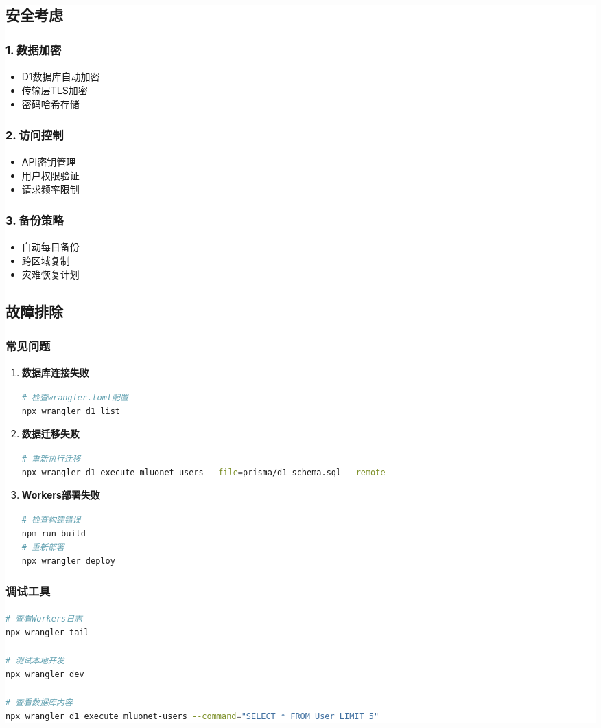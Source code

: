 ## 安全考虑

### 1. 数据加密
- D1数据库自动加密
- 传输层TLS加密
- 密码哈希存储

### 2. 访问控制
- API密钥管理
- 用户权限验证
- 请求频率限制

### 3. 备份策略
- 自动每日备份
- 跨区域复制
- 灾难恢复计划

## 故障排除

### 常见问题

1. **数据库连接失败**
   ```bash
   # 检查wrangler.toml配置
   npx wrangler d1 list
   ```

2. **数据迁移失败**
   ```bash
   # 重新执行迁移
   npx wrangler d1 execute mluonet-users --file=prisma/d1-schema.sql --remote
   ```

3. **Workers部署失败**
   ```bash
   # 检查构建错误
   npm run build
   # 重新部署
   npx wrangler deploy
   ```

### 调试工具
```bash
# 查看Workers日志
npx wrangler tail

# 测试本地开发
npx wrangler dev

# 查看数据库内容
npx wrangler d1 execute mluonet-users --command="SELECT * FROM User LIMIT 5"
```
